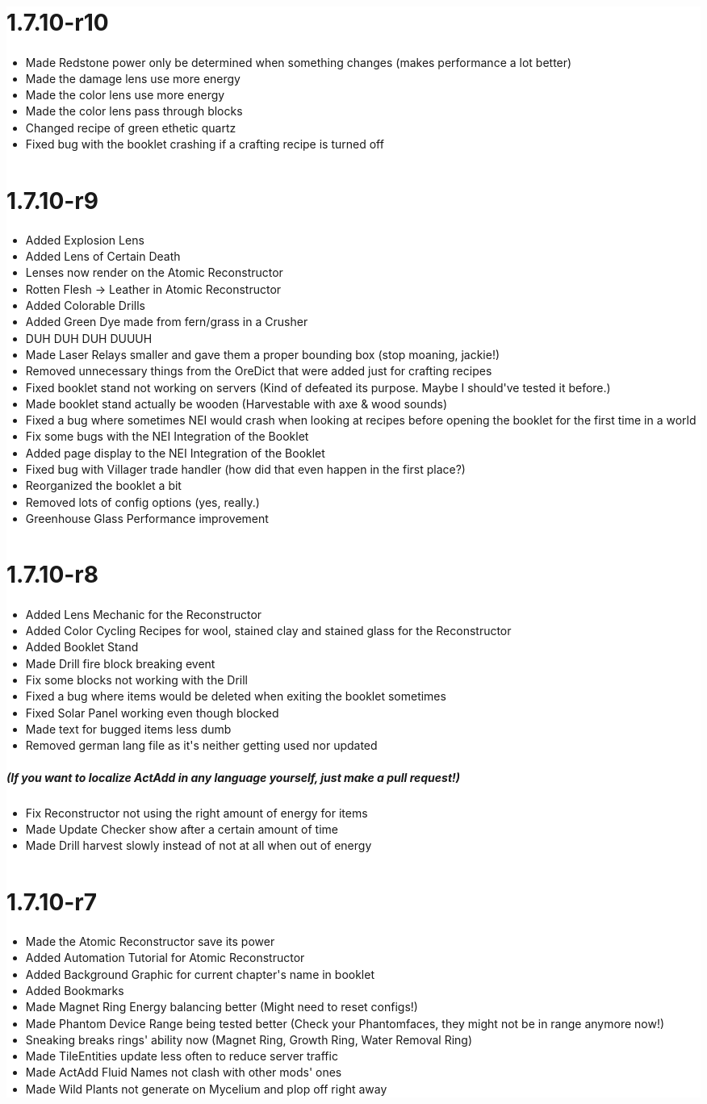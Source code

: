 # 1.7.10-r10
* Made Redstone power only be determined when something changes (makes performance a lot better)
* Made the damage lens use more energy
* Made the color lens use more energy
* Made the color lens pass through blocks
* Changed recipe of green ethetic quartz
* Fixed bug with the booklet crashing if a crafting recipe is turned off

# 1.7.10-r9
* Added Explosion Lens
* Added Lens of Certain Death
* Lenses now render on the Atomic Reconstructor
* Rotten Flesh -> Leather in Atomic Reconstructor
* Added Colorable Drills
* Added Green Dye made from fern/grass in a Crusher
* DUH DUH DUH DUUUH
* Made Laser Relays smaller and gave them a proper bounding box (stop moaning, jackie!)
* Removed unnecessary things from the OreDict that were added just for crafting recipes
* Fixed booklet stand not working on servers (Kind of defeated its purpose. Maybe I should've tested it before.)
* Made booklet stand actually be wooden (Harvestable with axe & wood sounds)
* Fixed a bug where sometimes NEI would crash when looking at recipes before opening the booklet for the first time in a world
* Fix some bugs with the NEI Integration of the Booklet
* Added page display to the NEI Integration of the Booklet
* Fixed bug with Villager trade handler (how did that even happen in the first place?)
* Reorganized the booklet a bit
* Removed lots of config options (yes, really.)
* Greenhouse Glass Performance improvement

# 1.7.10-r8
* Added Lens Mechanic for the Reconstructor
* Added Color Cycling Recipes for wool, stained clay and stained glass for the Reconstructor
* Added Booklet Stand
* Made Drill fire block breaking event
* Fix some blocks not working with the Drill
* Fixed a bug where items would be deleted when exiting the booklet sometimes
* Fixed Solar Panel working even though blocked
* Made text for bugged items less dumb
* Removed german lang file as it's neither getting used nor updated
##### (If you want to localize ActAdd in any language yourself, just make a pull request!)
* Fix Reconstructor not using the right amount of energy for items
* Made Update Checker show after a certain amount of time
* Made Drill harvest slowly instead of not at all when out of energy

# 1.7.10-r7
* Made the Atomic Reconstructor save its power
* Added Automation Tutorial for Atomic Reconstructor
* Added Background Graphic for current chapter's name in booklet
* Added Bookmarks
* Made Magnet Ring Energy balancing better (Might need to reset configs!)
* Made Phantom Device Range being tested better (Check your Phantomfaces, they might not be in range anymore now!)
* Sneaking breaks rings' ability now (Magnet Ring, Growth Ring, Water Removal Ring)
* Made TileEntities update less often to reduce server traffic
* Made ActAdd Fluid Names not clash with other mods' ones
* Made Wild Plants not generate on Mycelium and plop off right away